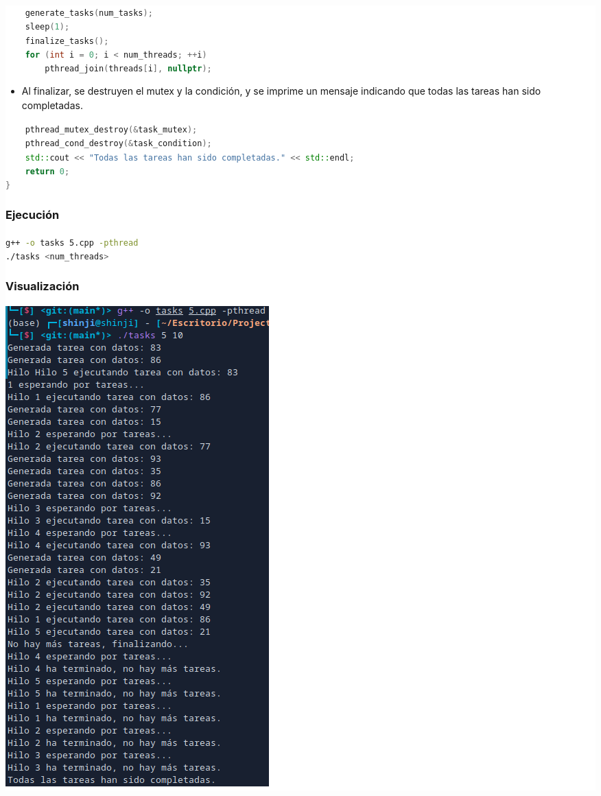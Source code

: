    ```cpp
       generate_tasks(num_tasks);
       sleep(1);
       finalize_tasks();
       for (int i = 0; i < num_threads; ++i)
           pthread_join(threads[i], nullptr);
   ```

   - Al finalizar, se destruyen el mutex y la condición, y se imprime un mensaje indicando que todas las tareas han sido completadas.

   ```cpp
       pthread_mutex_destroy(&task_mutex);
       pthread_cond_destroy(&task_condition);
       std::cout << "Todas las tareas han sido completadas." << std::endl;
       return 0;
   }
   ```

### Ejecución

```bash
g++ -o tasks 5.cpp -pthread
./tasks <num_threads>
```

### Visualización

![Ejecución](.docs/5.png)
